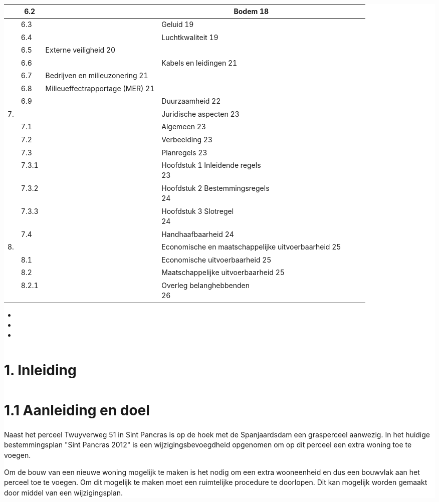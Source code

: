 
|    | 6.2   |                                  | Bodem  18                                           |  |  |  |
|----|-------|----------------------------------|-----------------------------------------------------|--|--|--|
|    | 6.3   |                                  | Geluid  19                                          |  |  |  |
|    | 6.4   |                                  | Luchtkwaliteit 19                                   |  |  |  |
|    | 6.5   | Externe veiligheid  20           |                                                     |  |  |  |
|    | 6.6   |                                  | Kabels en leidingen 21                              |  |  |  |
|    | 6.7   | Bedrijven en milieuzonering 21   |                                                     |  |  |  |
|    | 6.8   | Milieueffectrapportage (MER)  21 |                                                     |  |  |  |
|    | 6.9   |                                  | Duurzaamheid  22                                    |  |  |  |
| 7. |       |                                  | Juridische aspecten  23                             |  |  |  |
|    | 7.1   |                                  | Algemeen 23                                         |  |  |  |
|    | 7.2   |                                  | Verbeelding  23                                     |  |  |  |
|    | 7.3   |                                  | Planregels 23                                       |  |  |  |
|    | 7.3.1 |                                  | Hoofdstuk 1 Inleidende regels<br>23                 |  |  |  |
|    | 7.3.2 |                                  | Hoofdstuk 2 Bestemmingsregels<br>24                 |  |  |  |
|    | 7.3.3 |                                  | Hoofdstuk 3 Slotregel<br>24                         |  |  |  |
|    | 7.4   |                                  | Handhaafbaarheid 24                                 |  |  |  |
| 8. |       |                                  | Economische en maatschappelijke uitvoerbaarheid  25 |  |  |  |
|    | 8.1   |                                  | Economische uitvoerbaarheid 25                      |  |  |  |
|    | 8.2   |                                  | Maatschappelijke uitvoerbaarheid  25                |  |  |  |
|    | 8.2.1 |                                  | Overleg belanghebbenden<br>26                       |  |  |  |

- 
- 
- 

# <span id="page-3-0"></span>**1. Inleiding**

# <span id="page-3-1"></span>**1.1 Aanleiding en doel**

Naast het perceel Twuyverweg 51 in Sint Pancras is op de hoek met de Spanjaardsdam een grasperceel aanwezig. In het huidige bestemmingsplan "Sint Pancras 2012" is een wijzigingsbevoegdheid opgenomen om op dit perceel een extra woning toe te voegen.

Om de bouw van een nieuwe woning mogelijk te maken is het nodig om een extra wooneenheid en dus een bouwvlak aan het perceel toe te voegen. Om dit mogelijk te maken moet een ruimtelijke procedure te doorlopen. Dit kan mogelijk worden gemaakt door middel van een wijzigingsplan.
